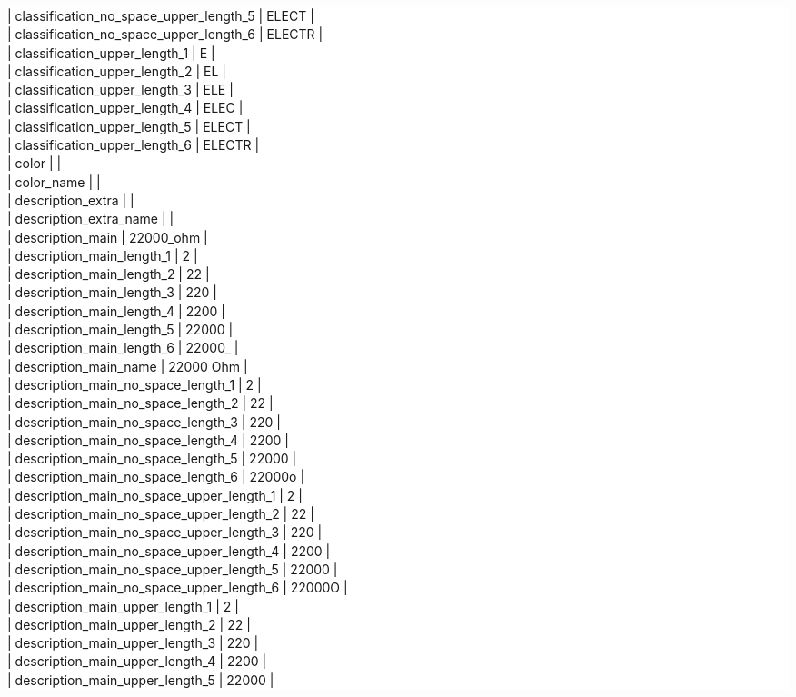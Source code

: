 | classification_no_space_upper_length_5 | ELECT |  
| classification_no_space_upper_length_6 | ELECTR |  
| classification_upper_length_1 | E |  
| classification_upper_length_2 | EL |  
| classification_upper_length_3 | ELE |  
| classification_upper_length_4 | ELEC |  
| classification_upper_length_5 | ELECT |  
| classification_upper_length_6 | ELECTR |  
| color |  |  
| color_name |  |  
| description_extra |  |  
| description_extra_name |  |  
| description_main | 22000_ohm |  
| description_main_length_1 | 2 |  
| description_main_length_2 | 22 |  
| description_main_length_3 | 220 |  
| description_main_length_4 | 2200 |  
| description_main_length_5 | 22000 |  
| description_main_length_6 | 22000_ |  
| description_main_name | 22000 Ohm |  
| description_main_no_space_length_1 | 2 |  
| description_main_no_space_length_2 | 22 |  
| description_main_no_space_length_3 | 220 |  
| description_main_no_space_length_4 | 2200 |  
| description_main_no_space_length_5 | 22000 |  
| description_main_no_space_length_6 | 22000o |  
| description_main_no_space_upper_length_1 | 2 |  
| description_main_no_space_upper_length_2 | 22 |  
| description_main_no_space_upper_length_3 | 220 |  
| description_main_no_space_upper_length_4 | 2200 |  
| description_main_no_space_upper_length_5 | 22000 |  
| description_main_no_space_upper_length_6 | 22000O |  
| description_main_upper_length_1 | 2 |  
| description_main_upper_length_2 | 22 |  
| description_main_upper_length_3 | 220 |  
| description_main_upper_length_4 | 2200 |  
| description_main_upper_length_5 | 22000 |  